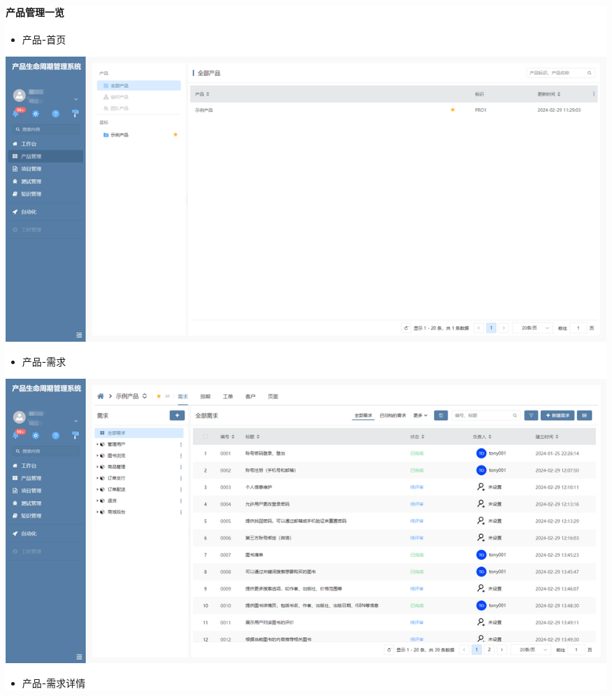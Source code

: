 #### 产品管理一览

- 产品-首页

![产品-首页](./sample/产品-首页.png)

- 产品-需求

![产品-需求](./sample/产品-需求.png)

- 产品-需求详情
